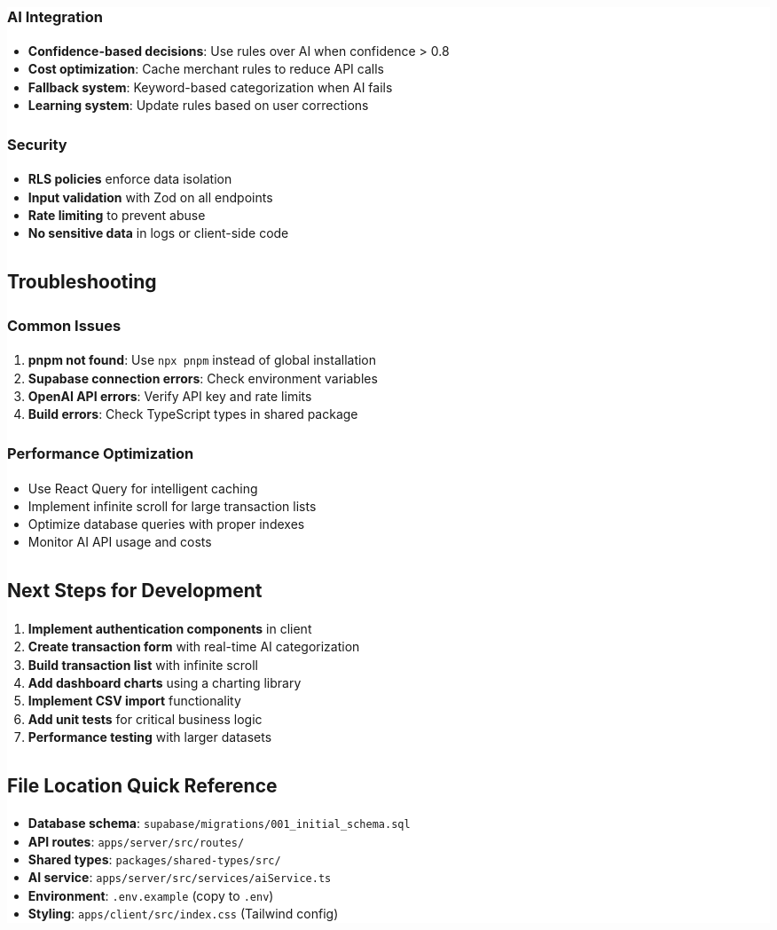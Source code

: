 ### AI Integration
- **Confidence-based decisions**: Use rules over AI when confidence > 0.8
- **Cost optimization**: Cache merchant rules to reduce API calls
- **Fallback system**: Keyword-based categorization when AI fails
- **Learning system**: Update rules based on user corrections

### Security
- **RLS policies** enforce data isolation
- **Input validation** with Zod on all endpoints
- **Rate limiting** to prevent abuse
- **No sensitive data** in logs or client-side code

## Troubleshooting
### Common Issues
1. **pnpm not found**: Use `npx pnpm` instead of global installation
2. **Supabase connection errors**: Check environment variables
3. **OpenAI API errors**: Verify API key and rate limits
4. **Build errors**: Check TypeScript types in shared package

### Performance Optimization
- Use React Query for intelligent caching
- Implement infinite scroll for large transaction lists
- Optimize database queries with proper indexes
- Monitor AI API usage and costs

## Next Steps for Development
1. **Implement authentication components** in client
2. **Create transaction form** with real-time AI categorization
3. **Build transaction list** with infinite scroll
4. **Add dashboard charts** using a charting library
5. **Implement CSV import** functionality
6. **Add unit tests** for critical business logic
7. **Performance testing** with larger datasets

## File Location Quick Reference
- **Database schema**: `supabase/migrations/001_initial_schema.sql`
- **API routes**: `apps/server/src/routes/`
- **Shared types**: `packages/shared-types/src/`
- **AI service**: `apps/server/src/services/aiService.ts`
- **Environment**: `.env.example` (copy to `.env`)
- **Styling**: `apps/client/src/index.css` (Tailwind config)